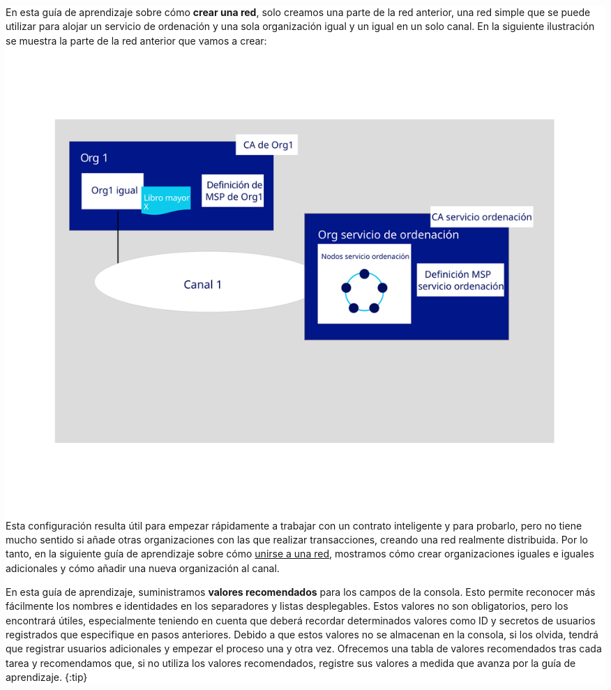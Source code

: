 En esta guía de aprendizaje sobre cómo **crear una red**, solo creamos una parte de la red anterior, una red simple que se puede utilizar para alojar un servicio de ordenación y una sola organización igual y un igual en un solo canal. En la siguiente ilustración se muestra la parte de la red anterior que vamos a crear: ![Estructura de una red simple](../images/ibp2-simple-network.svg "Estructura de una red simple")

Esta configuración resulta útil para empezar rápidamente a trabajar con un contrato inteligente y para probarlo, pero no tiene mucho sentido si añade otras organizaciones con las que realizar transacciones, creando una red realmente distribuida. Por lo tanto, en la siguiente guía de aprendizaje sobre cómo [unirse a una red](/docs/services/blockchain/howto?topic=blockchain-ibp-console-join-network#ibp-console-join-network), mostramos cómo crear organizaciones iguales e iguales adicionales y cómo añadir una nueva organización al canal.

En esta guía de aprendizaje, suministramos **valores recomendados** para los campos de la consola. Esto permite reconocer más fácilmente los nombres e identidades en los separadores y listas desplegables. Estos valores no son obligatorios, pero los encontrará útiles, especialmente teniendo en cuenta que deberá recordar determinados valores como ID y secretos de usuarios registrados que especifique en pasos anteriores. Debido a que estos valores no se almacenan en la consola, si los olvida, tendrá que registrar usuarios adicionales y empezar el proceso una y otra vez. Ofrecemos una tabla de valores recomendados tras cada tarea y recomendamos que, si no utiliza los valores recomendados, registre sus valores a medida que avanza por la guía de aprendizaje.
{:tip}
